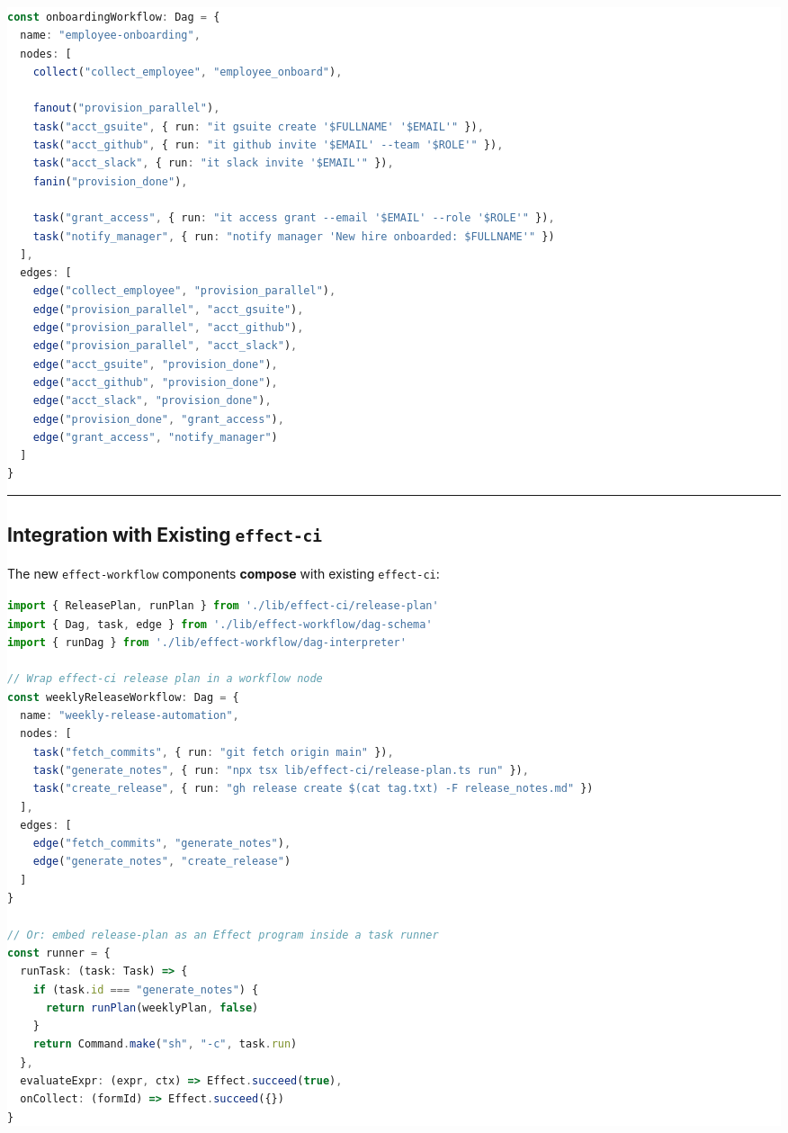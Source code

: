 ```typescript
const onboardingWorkflow: Dag = {
  name: "employee-onboarding",
  nodes: [
    collect("collect_employee", "employee_onboard"),

    fanout("provision_parallel"),
    task("acct_gsuite", { run: "it gsuite create '$FULLNAME' '$EMAIL'" }),
    task("acct_github", { run: "it github invite '$EMAIL' --team '$ROLE'" }),
    task("acct_slack", { run: "it slack invite '$EMAIL'" }),
    fanin("provision_done"),

    task("grant_access", { run: "it access grant --email '$EMAIL' --role '$ROLE'" }),
    task("notify_manager", { run: "notify manager 'New hire onboarded: $FULLNAME'" })
  ],
  edges: [
    edge("collect_employee", "provision_parallel"),
    edge("provision_parallel", "acct_gsuite"),
    edge("provision_parallel", "acct_github"),
    edge("provision_parallel", "acct_slack"),
    edge("acct_gsuite", "provision_done"),
    edge("acct_github", "provision_done"),
    edge("acct_slack", "provision_done"),
    edge("provision_done", "grant_access"),
    edge("grant_access", "notify_manager")
  ]
}
```

---

## Integration with Existing `effect-ci`

The new `effect-workflow` components **compose** with existing `effect-ci`:

```typescript
import { ReleasePlan, runPlan } from './lib/effect-ci/release-plan'
import { Dag, task, edge } from './lib/effect-workflow/dag-schema'
import { runDag } from './lib/effect-workflow/dag-interpreter'

// Wrap effect-ci release plan in a workflow node
const weeklyReleaseWorkflow: Dag = {
  name: "weekly-release-automation",
  nodes: [
    task("fetch_commits", { run: "git fetch origin main" }),
    task("generate_notes", { run: "npx tsx lib/effect-ci/release-plan.ts run" }),
    task("create_release", { run: "gh release create $(cat tag.txt) -F release_notes.md" })
  ],
  edges: [
    edge("fetch_commits", "generate_notes"),
    edge("generate_notes", "create_release")
  ]
}

// Or: embed release-plan as an Effect program inside a task runner
const runner = {
  runTask: (task: Task) => {
    if (task.id === "generate_notes") {
      return runPlan(weeklyPlan, false)
    }
    return Command.make("sh", "-c", task.run)
  },
  evaluateExpr: (expr, ctx) => Effect.succeed(true),
  onCollect: (formId) => Effect.succeed({})
}
```